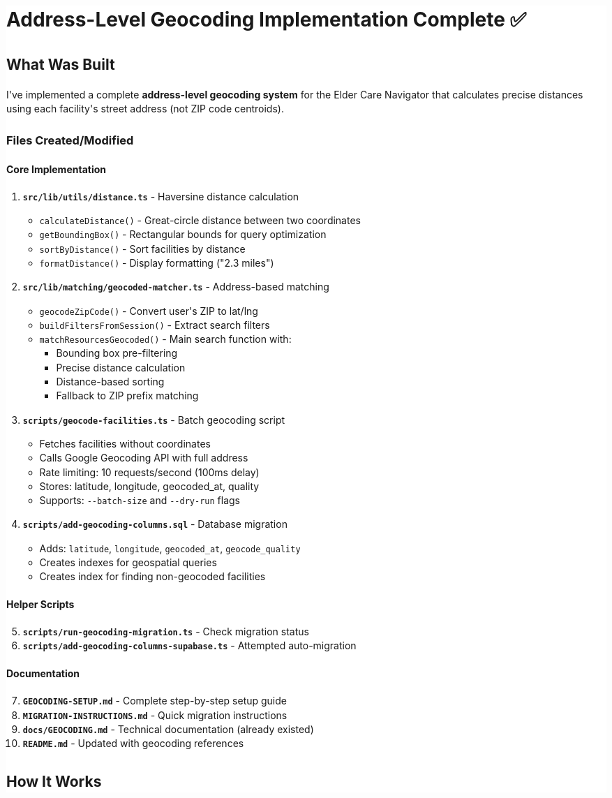 # Address-Level Geocoding Implementation Complete ✅

## What Was Built

I've implemented a complete **address-level geocoding system** for the Elder Care Navigator that calculates precise distances using each facility's street address (not ZIP code centroids).

### Files Created/Modified

#### Core Implementation

1. **`src/lib/utils/distance.ts`** - Haversine distance calculation
   - `calculateDistance()` - Great-circle distance between two coordinates
   - `getBoundingBox()` - Rectangular bounds for query optimization
   - `sortByDistance()` - Sort facilities by distance
   - `formatDistance()` - Display formatting ("2.3 miles")

2. **`src/lib/matching/geocoded-matcher.ts`** - Address-based matching
   - `geocodeZipCode()` - Convert user's ZIP to lat/lng
   - `buildFiltersFromSession()` - Extract search filters
   - `matchResourcesGeocoded()` - Main search function with:
     - Bounding box pre-filtering
     - Precise distance calculation
     - Distance-based sorting
     - Fallback to ZIP prefix matching

3. **`scripts/geocode-facilities.ts`** - Batch geocoding script
   - Fetches facilities without coordinates
   - Calls Google Geocoding API with full address
   - Rate limiting: 10 requests/second (100ms delay)
   - Stores: latitude, longitude, geocoded_at, quality
   - Supports: `--batch-size` and `--dry-run` flags

4. **`scripts/add-geocoding-columns.sql`** - Database migration
   - Adds: `latitude`, `longitude`, `geocoded_at`, `geocode_quality`
   - Creates indexes for geospatial queries
   - Creates index for finding non-geocoded facilities

#### Helper Scripts

5. **`scripts/run-geocoding-migration.ts`** - Check migration status
6. **`scripts/add-geocoding-columns-supabase.ts`** - Attempted auto-migration

#### Documentation

7. **`GEOCODING-SETUP.md`** - Complete step-by-step setup guide
8. **`MIGRATION-INSTRUCTIONS.md`** - Quick migration instructions
9. **`docs/GEOCODING.md`** - Technical documentation (already existed)
10. **`README.md`** - Updated with geocoding references

## How It Works
